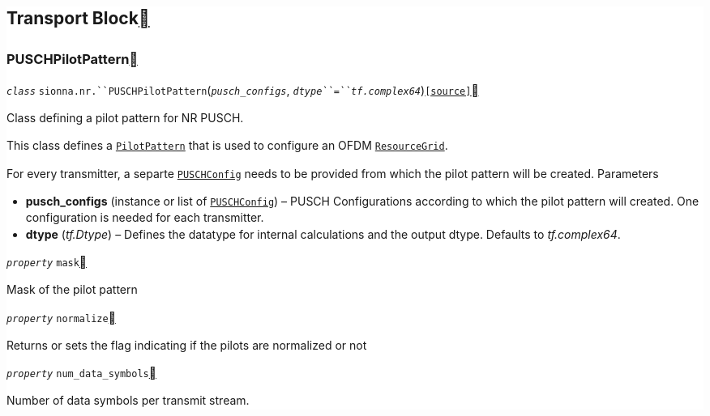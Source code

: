 ## Transport Block<a class="headerlink" href="https://nvlabs.github.io/sionna/api/nr.html#transport-block" title="Permalink to this headline"></a>
  
  

### PUSCHPilotPattern<a class="headerlink" href="https://nvlabs.github.io/sionna/api/nr.html#puschpilotpattern" title="Permalink to this headline"></a>

<em class="property">`class` </em>`sionna.nr.``PUSCHPilotPattern`(<em class="sig-param">`pusch_configs`</em>, <em class="sig-param">`dtype``=``tf.complex64`</em>)<a class="reference internal" href="../_modules/sionna/nr/pusch_pilot_pattern.html#PUSCHPilotPattern">`[source]`</a><a class="headerlink" href="https://nvlabs.github.io/sionna/api/nr.html#sionna.nr.PUSCHPilotPattern" title="Permalink to this definition"></a>
    
Class defining a pilot pattern for NR PUSCH.
    
This class defines a <a class="reference internal" href="ofdm.html#sionna.ofdm.PilotPattern" title="sionna.ofdm.PilotPattern">`PilotPattern`</a>
that is used to configure an OFDM <a class="reference internal" href="ofdm.html#sionna.ofdm.ResourceGrid" title="sionna.ofdm.ResourceGrid">`ResourceGrid`</a>.
    
For every transmitter, a separte <a class="reference internal" href="https://nvlabs.github.io/sionna/api/nr.html#sionna.nr.PUSCHConfig" title="sionna.nr.PUSCHConfig">`PUSCHConfig`</a>
needs to be provided from which the pilot pattern will be created.
Parameters
 
- **pusch_configs** (instance or list of <a class="reference internal" href="https://nvlabs.github.io/sionna/api/nr.html#sionna.nr.PUSCHConfig" title="sionna.nr.PUSCHConfig">`PUSCHConfig`</a>) – PUSCH Configurations according to which the pilot pattern
will created. One configuration is needed for each transmitter.
- **dtype** (<em>tf.Dtype</em>) – Defines the datatype for internal calculations and the output
dtype. Defaults to <cite>tf.complex64</cite>.




<em class="property">`property` </em>`mask`<a class="headerlink" href="https://nvlabs.github.io/sionna/api/nr.html#sionna.nr.PUSCHPilotPattern.mask" title="Permalink to this definition"></a>
    
Mask of the pilot pattern


<em class="property">`property` </em>`normalize`<a class="headerlink" href="https://nvlabs.github.io/sionna/api/nr.html#sionna.nr.PUSCHPilotPattern.normalize" title="Permalink to this definition"></a>
    
Returns or sets the flag indicating if the pilots
are normalized or not


<em class="property">`property` </em>`num_data_symbols`<a class="headerlink" href="https://nvlabs.github.io/sionna/api/nr.html#sionna.nr.PUSCHPilotPattern.num_data_symbols" title="Permalink to this definition"></a>
    
Number of data symbols per transmit stream.

